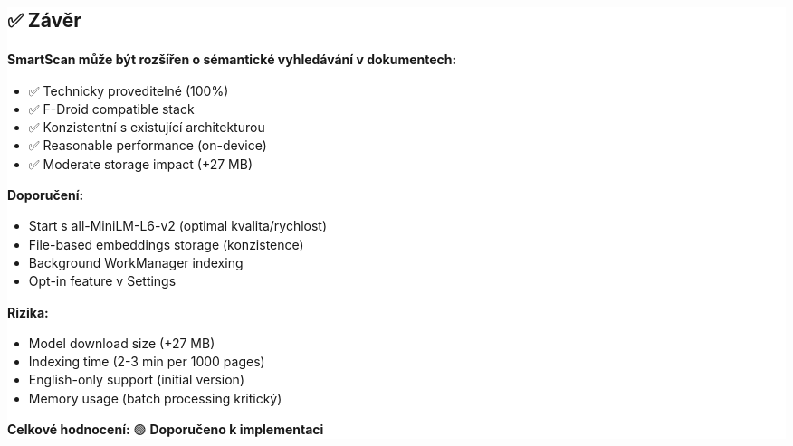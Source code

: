 ## ✅ Závěr

**SmartScan může být rozšířen o sémantické vyhledávání v dokumentech:**

- ✅ Technicky proveditelné (100%)
- ✅ F-Droid compatible stack
- ✅ Konzistentní s existující architekturou
- ✅ Reasonable performance (on-device)
- ✅ Moderate storage impact (+27 MB)

**Doporučení:**
- Start s all-MiniLM-L6-v2 (optimal kvalita/rychlost)
- File-based embeddings storage (konzistence)
- Background WorkManager indexing
- Opt-in feature v Settings

**Rizika:**
- Model download size (+27 MB)
- Indexing time (2-3 min per 1000 pages)
- English-only support (initial version)
- Memory usage (batch processing kritický)

**Celkové hodnocení:** 🟢 **Doporučeno k implementaci**
